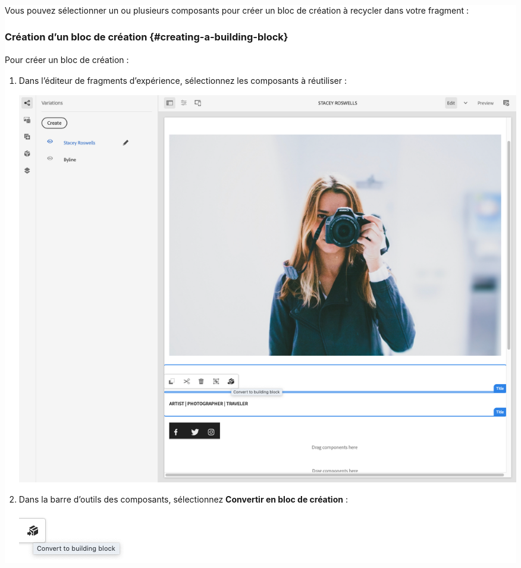 Vous pouvez sélectionner un ou plusieurs composants pour créer un bloc de création à recycler dans votre fragment :

### Création d’un bloc de création {#creating-a-building-block}

Pour créer un bloc de création :

1. Dans l’éditeur de fragments d’expérience, sélectionnez les composants à réutiliser :

   ![Sélection du composant pour le bloc de création](/help/sites-cloud/authoring/assets/xf-09.png)

1. Dans la barre d’outils des composants, sélectionnez **Convertir en bloc de création** :

   ![Bouton Bloc de création](/help/sites-cloud/authoring/assets/xf-10.png)

